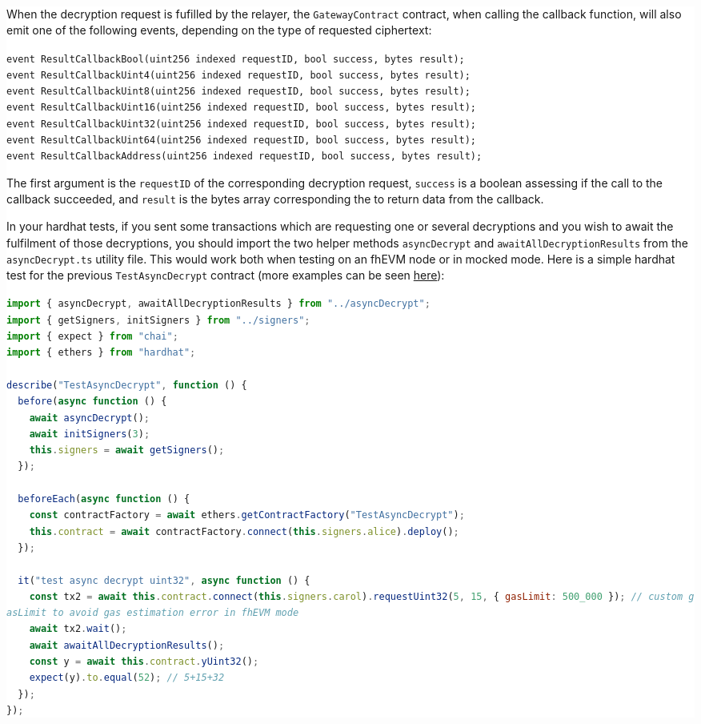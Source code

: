 When the decryption request is fufilled by the relayer, the `GatewayContract` contract, when calling the callback function, will also emit one of the following events, depending on the type of requested ciphertext:

```solidity
event ResultCallbackBool(uint256 indexed requestID, bool success, bytes result);
event ResultCallbackUint4(uint256 indexed requestID, bool success, bytes result);
event ResultCallbackUint8(uint256 indexed requestID, bool success, bytes result);
event ResultCallbackUint16(uint256 indexed requestID, bool success, bytes result);
event ResultCallbackUint32(uint256 indexed requestID, bool success, bytes result);
event ResultCallbackUint64(uint256 indexed requestID, bool success, bytes result);
event ResultCallbackAddress(uint256 indexed requestID, bool success, bytes result);
```

The first argument is the `requestID` of the corresponding decryption request, `success` is a boolean assessing if the call to the callback succeeded, and `result` is the bytes array corresponding the to return data from the callback.

In your hardhat tests, if you sent some transactions which are requesting one or several decryptions and you wish to await the fulfilment of those decryptions, you should import the two helper methods `asyncDecrypt` and `awaitAllDecryptionResults` from the `asyncDecrypt.ts` utility file. This would work both when testing on an fhEVM node or in mocked mode. Here is a simple hardhat test for the previous `TestAsyncDecrypt` contract (more examples can be seen [here](../../test/gatewayDecrypt/testAsyncDecrypt.ts)):

```js
import { asyncDecrypt, awaitAllDecryptionResults } from "../asyncDecrypt";
import { getSigners, initSigners } from "../signers";
import { expect } from "chai";
import { ethers } from "hardhat";

describe("TestAsyncDecrypt", function () {
  before(async function () {
    await asyncDecrypt();
    await initSigners(3);
    this.signers = await getSigners();
  });

  beforeEach(async function () {
    const contractFactory = await ethers.getContractFactory("TestAsyncDecrypt");
    this.contract = await contractFactory.connect(this.signers.alice).deploy();
  });

  it("test async decrypt uint32", async function () {
    const tx2 = await this.contract.connect(this.signers.carol).requestUint32(5, 15, { gasLimit: 500_000 }); // custom gasLimit to avoid gas estimation error in fhEVM mode
    await tx2.wait();
    await awaitAllDecryptionResults();
    const y = await this.contract.yUint32();
    expect(y).to.equal(52); // 5+15+32
  });
});
```
